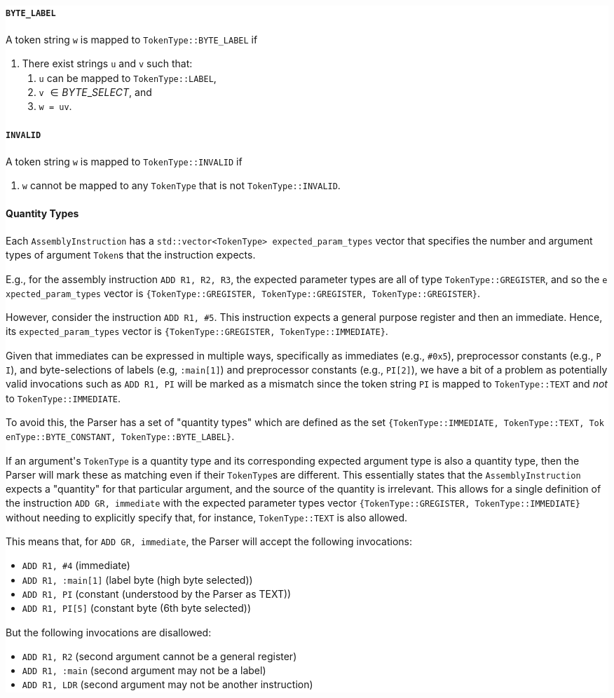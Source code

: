 ####    `BYTE_LABEL`

A token string `w` is mapped to `TokenType::BYTE_LABEL` if
1.  There exist strings `u` and `v` such that:
    1.  `u` can be mapped to `TokenType::LABEL`,
    2.  `v` $\in BYTE\_SELECT$, and
    3.  `w = uv`.

####    `INVALID`

A token string `w` is mapped to `TokenType::INVALID` if
1.  `w` cannot be mapped to any `TokenType` that is not `TokenType::INVALID`.

####    Quantity Types

Each `AssemblyInstruction` has a `std::vector<TokenType> expected_param_types`
vector that specifies the number and argument types of argument `Token`s that
the instruction expects.

E.g., for the assembly instruction `ADD R1, R2, R3`, the expected parameter
types are all of type `TokenType::GREGISTER`, and so the `expected_param_types`
vector is `{TokenType::GREGISTER, TokenType::GREGISTER, TokenType::GREGISTER}`.

However, consider the instruction `ADD R1, #5`. This instruction expects a
general purpose register and then an immediate. Hence, its 
`expected_param_types` vector is `{TokenType::GREGISTER, TokenType::IMMEDIATE}`.

Given that immediates can be expressed in multiple ways, specifically as
immediates (e.g., `#0x5`), preprocessor constants (e.g., `PI`), and 
byte-selections of labels (e.g, `:main[1]`) and preprocessor constants
(e.g., `PI[2]`), we have a bit of a problem as potentially valid invocations
such as `ADD R1, PI` will be marked as a mismatch since the token string `PI` is
mapped to `TokenType::TEXT` and *not* to `TokenType::IMMEDIATE`.

To avoid this, the Parser has a set of "quantity types" which are defined as the
set `{TokenType::IMMEDIATE, TokenType::TEXT, TokenType::BYTE_CONSTANT, TokenType::BYTE_LABEL}`.

If an argument's `TokenType` is a quantity type and its corresponding expected
argument type is also a quantity type, then the Parser will mark these as
matching even if their `TokenType`s are different. This essentially states that
the `AssemblyInstruction` expects a "quantity" for that particular argument, and
the source of the quantity is irrelevant. This allows for a single definition of
the instruction `ADD GR, immediate` with the expected parameter types vector
`{TokenType::GREGISTER, TokenType::IMMEDIATE}` without needing to explicitly
specify that, for instance, `TokenType::TEXT` is also allowed.

This means that, for `ADD GR, immediate`, the Parser will accept the following
invocations:
*   `ADD R1, #4`        (immediate)
*   `ADD R1, :main[1]`  (label byte (high byte selected))
*   `ADD R1, PI`        (constant (understood by the Parser as TEXT))
*   `ADD R1, PI[5]`     (constant byte (6th byte selected))

But the following invocations are disallowed:
*   `ADD R1, R2`        (second argument cannot be a general register)
*   `ADD R1, :main`     (second argument may not be a label)
*   `ADD R1, LDR`       (second argument may not be another instruction)
